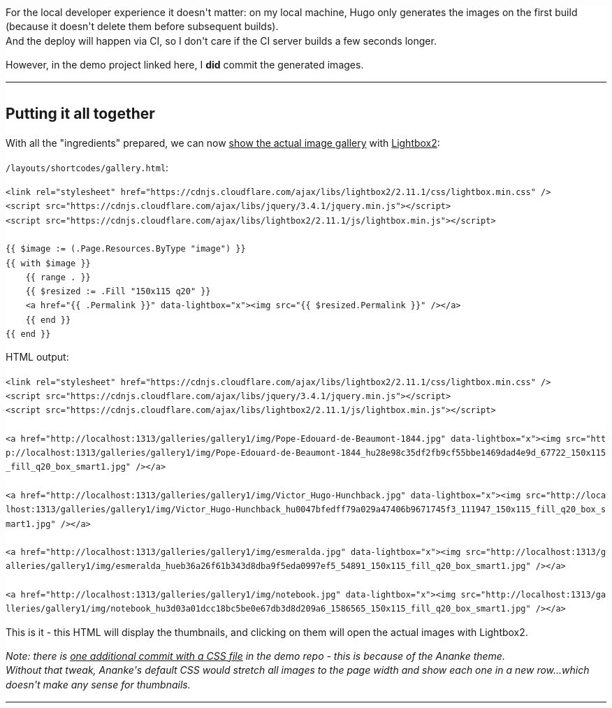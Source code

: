 For the local developer experience it doesn't matter: on my local machine, Hugo only generates the images on the first build (because it doesn't delete them before subsequent builds).  
And the deploy will happen via CI, so I don't care if the CI server builds a few seconds longer.

However, in the demo project linked here, I **did** commit the generated images.

---

## Putting it all together

With all the "ingredients" prepared, we can now [show the actual image gallery](https://github.com/christianspecht/code-examples/commit/9d50daeb28c3b46e58a4dd191ee7e38f633c5e95) with [Lightbox2](https://lokeshdhakar.com/projects/lightbox2/):

`/layouts/shortcodes/gallery.html`:

    <link rel="stylesheet" href="https://cdnjs.cloudflare.com/ajax/libs/lightbox2/2.11.1/css/lightbox.min.css" />
    <script src="https://cdnjs.cloudflare.com/ajax/libs/jquery/3.4.1/jquery.min.js"></script>
    <script src="https://cdnjs.cloudflare.com/ajax/libs/lightbox2/2.11.1/js/lightbox.min.js"></script>

    {{ $image := (.Page.Resources.ByType "image") }}
    {{ with $image }}
        {{ range . }}
        {{ $resized := .Fill "150x115 q20" }}
        <a href="{{ .Permalink }}" data-lightbox="x"><img src="{{ $resized.Permalink }}" /></a>
        {{ end }}
    {{ end }}

HTML output:

    <link rel="stylesheet" href="https://cdnjs.cloudflare.com/ajax/libs/lightbox2/2.11.1/css/lightbox.min.css" />
    <script src="https://cdnjs.cloudflare.com/ajax/libs/jquery/3.4.1/jquery.min.js"></script>
    <script src="https://cdnjs.cloudflare.com/ajax/libs/lightbox2/2.11.1/js/lightbox.min.js"></script>

    <a href="http://localhost:1313/galleries/gallery1/img/Pope-Edouard-de-Beaumont-1844.jpg" data-lightbox="x"><img src="http://localhost:1313/galleries/gallery1/img/Pope-Edouard-de-Beaumont-1844_hu28e98c35df2fb9cf55bbe1469dad4e9d_67722_150x115_fill_q20_box_smart1.jpg" /></a>
    
    <a href="http://localhost:1313/galleries/gallery1/img/Victor_Hugo-Hunchback.jpg" data-lightbox="x"><img src="http://localhost:1313/galleries/gallery1/img/Victor_Hugo-Hunchback_hu0047bfedff79a029a47406b9671745f3_111947_150x115_fill_q20_box_smart1.jpg" /></a>
    
    <a href="http://localhost:1313/galleries/gallery1/img/esmeralda.jpg" data-lightbox="x"><img src="http://localhost:1313/galleries/gallery1/img/esmeralda_hueb36a26f61b343d8dba9f5eda0997ef5_54891_150x115_fill_q20_box_smart1.jpg" /></a>
    
    <a href="http://localhost:1313/galleries/gallery1/img/notebook.jpg" data-lightbox="x"><img src="http://localhost:1313/galleries/gallery1/img/notebook_hu3d03a01dcc18bc5be0e67db3d8d209a6_1586565_150x115_fill_q20_box_smart1.jpg" /></a>
    
This is it - this HTML will display the thumbnails, and clicking on them will open the actual images with Lightbox2.

*Note: there is [one additional commit with a CSS file](https://github.com/christianspecht/code-examples/commit/bcbda057b832681e214d706b3a3c070798dfa6c7) in the demo repo - this is because of the Ananke theme.  
Without that tweak, Ananke's default CSS would stretch all images to the page width and show each one in a new row...which doesn't make any sense for thumbnails.*

---
